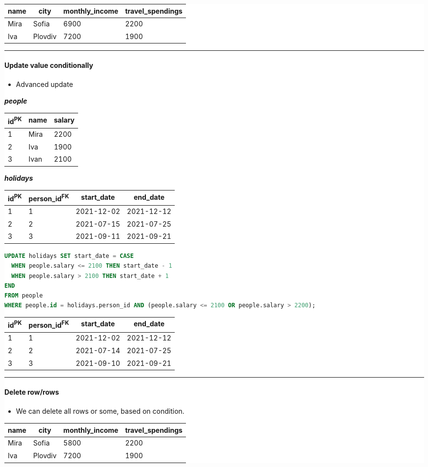 | name | city    | monthly_income | travel_spendings |
| ---- | ------- | -------------- | ---------------- |
| Mira | Sofia   | 6900           | 2200             |
| Iva  | Plovdiv | 7200           | 1900             |

---

#### Update value conditionally

- Advanced update

**_people_**

| id<sup>PK</sup> | name | salary |
| --------------- | ---- | ------ |
| 1               | Mira | 2200   |
| 2               | Iva  | 1900   |
| 3               | Ivan | 2100   |

**_holidays_**

| id<sup>PK</sup> | person_id<sup>FK</sup> | start_date | end_date   |
| --------------- | ---------------------- | ---------- | ---------- |
| 1               | 1                      | 2021-12-02 | 2021-12-12 |
| 2               | 2                      | 2021-07-15 | 2021-07-25 |
| 3               | 3                      | 2021-09-11 | 2021-09-21 |

```sql
UPDATE holidays SET start_date = CASE
  WHEN people.salary <= 2100 THEN start_date - 1
  WHEN people.salary > 2100 THEN start_date + 1
END
FROM people
WHERE people.id = holidays.person_id AND (people.salary <= 2100 OR people.salary > 2200);
```

| id<sup>PK</sup> | person_id<sup>FK</sup> | start_date | end_date   |
| --------------- | ---------------------- | ---------- | ---------- |
| 1               | 1                      | 2021-12-02 | 2021-12-12 |
| 2               | 2                      | 2021-07-14 | 2021-07-25 |
| 3               | 3                      | 2021-09-10 | 2021-09-21 |

---

#### Delete row/rows

- We can delete all rows or some, based on condition.

| name | city    | monthly_income | travel_spendings |
| ---- | ------- | -------------- | ---------------- |
| Mira | Sofia   | 5800           | 2200             |
| Iva  | Plovdiv | 7200           | 1900             |
